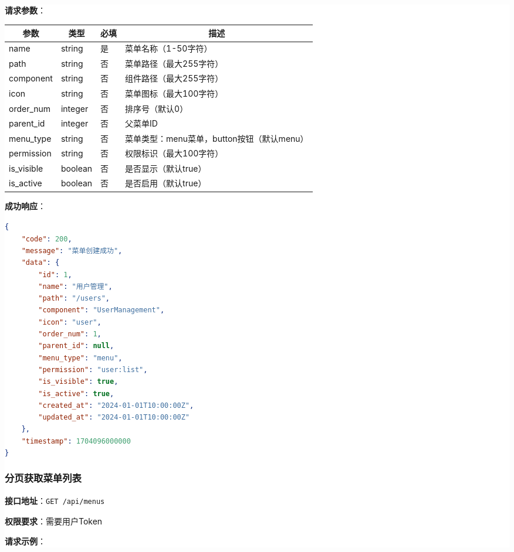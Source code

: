 **请求参数**：

| 参数 | 类型 | 必填 | 描述 |
|------|------|------|------|
| name | string | 是 | 菜单名称（1-50字符） |
| path | string | 否 | 菜单路径（最大255字符） |
| component | string | 否 | 组件路径（最大255字符） |
| icon | string | 否 | 菜单图标（最大100字符） |
| order_num | integer | 否 | 排序号（默认0） |
| parent_id | integer | 否 | 父菜单ID |
| menu_type | string | 否 | 菜单类型：menu菜单，button按钮（默认menu） |
| permission | string | 否 | 权限标识（最大100字符） |
| is_visible | boolean | 否 | 是否显示（默认true） |
| is_active | boolean | 否 | 是否启用（默认true） |

**成功响应**：

```json
{
    "code": 200,
    "message": "菜单创建成功",
    "data": {
        "id": 1,
        "name": "用户管理",
        "path": "/users",
        "component": "UserManagement",
        "icon": "user",
        "order_num": 1,
        "parent_id": null,
        "menu_type": "menu",
        "permission": "user:list",
        "is_visible": true,
        "is_active": true,
        "created_at": "2024-01-01T10:00:00Z",
        "updated_at": "2024-01-01T10:00:00Z"
    },
    "timestamp": 1704096000000
}
```

### 分页获取菜单列表

**接口地址**：`GET /api/menus`

**权限要求**：需要用户Token

**请求示例**：
